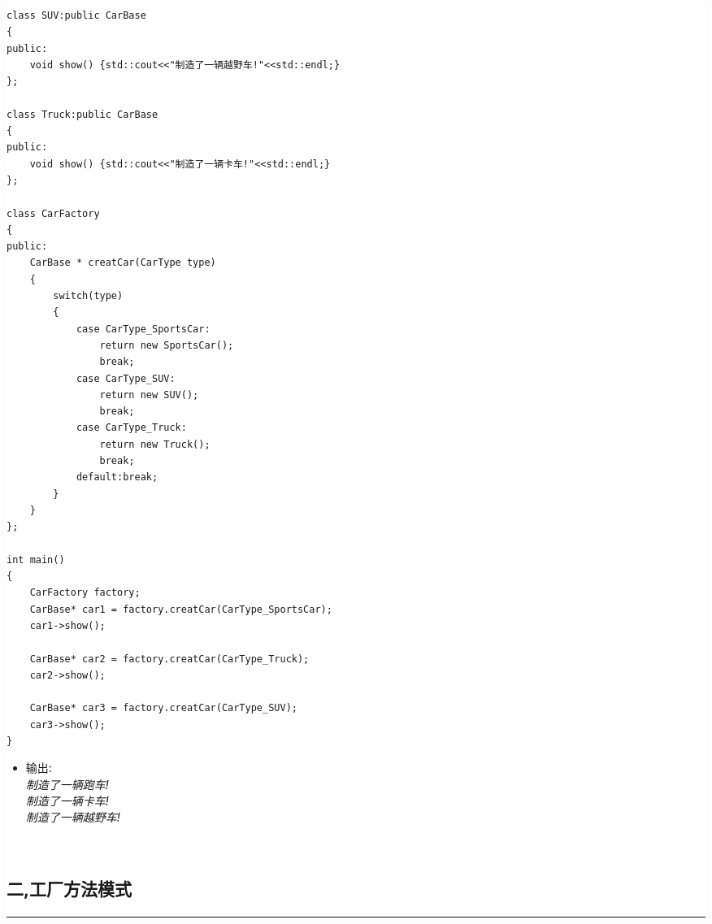 	class SUV:public CarBase
	{
	public:
	    void show() {std::cout<<"制造了一辆越野车!"<<std::endl;}
	};
	
	class Truck:public CarBase
	{
	public:
	    void show() {std::cout<<"制造了一辆卡车!"<<std::endl;}
	};
	
	class CarFactory
	{
	public:
	    CarBase * creatCar(CarType type)
	    {
	        switch(type)
	        {
	            case CarType_SportsCar:
	                return new SportsCar();
	                break;
	            case CarType_SUV:
	                return new SUV();
	                break;
	            case CarType_Truck:
	                return new Truck();
	                break;
	            default:break;
	        }
	    }
	};
	
	int main()
	{
	    CarFactory factory;
	    CarBase* car1 = factory.creatCar(CarType_SportsCar);
	    car1->show();
	    
	    CarBase* car2 = factory.creatCar(CarType_Truck);
	    car2->show();
	    
	    CarBase* car3 = factory.creatCar(CarType_SUV);
	    car3->show();
	}

- 输出:<br>
*制造了一辆跑车!<br>*
*制造了一辆卡车!<br>*
*制造了一辆越野车!<br>*
<br>

二,工厂方法模式
---
---
